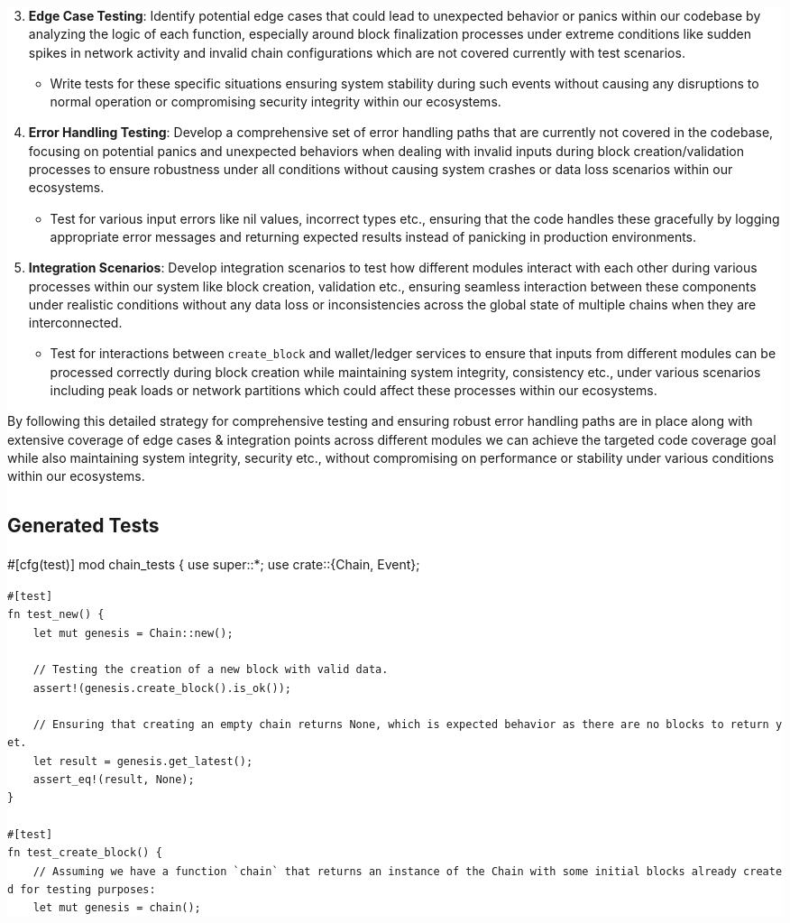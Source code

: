 3. **Edge Case Testing**: Identify potential edge cases that could lead to unexpected behavior or panics within our codebase by analyzing the logic of each function, especially around block finalization processes under extreme conditions like sudden spikes in network activity and invalid chain configurations which are not covered currently with test scenarios.
    - Write tests for these specific situations ensuring system stability during such events without causing any disruptions to normal operation or compromising security integrity within our ecosystems. 
    
4. **Error Handling Testing**: Develop a comprehensive set of error handling paths that are currently not covered in the codebase, focusing on potential panics and unexpected behaviors when dealing with invalid inputs during block creation/validation processes to ensure robustness under all conditions without causing system crashes or data loss scenarios within our ecosystems.
    - Test for various input errors like nil values, incorrect types etc., ensuring that the code handles these gracefully by logging appropriate error messages and returning expected results instead of panicking in production environments. 
    
5. **Integration Scenarios**: Develop integration scenarios to test how different modules interact with each other during various processes within our system like block creation, validation etc., ensuring seamless interaction between these components under realistic conditions without any data loss or inconsistencies across the global state of multiple chains when they are interconnected.
    - Test for interactions between `create_block` and wallet/ledger services to ensure that inputs from different modules can be processed correctly during block creation while maintaining system integrity, consistency etc., under various scenarios including peak loads or network partitions which could affect these processes within our ecosystems. 
    
By following this detailed strategy for comprehensive testing and ensuring robust error handling paths are in place along with extensive coverage of edge cases & integration points across different modules we can achieve the targeted code coverage goal while also maintaining system integrity, security etc., without compromising on performance or stability under various conditions within our ecosystems.

## Generated Tests
#[cfg(test)]
mod chain_tests {
    use super::*;
    use crate::{Chain, Event};
    
    #[test]
    fn test_new() {
        let mut genesis = Chain::new();
        
        // Testing the creation of a new block with valid data.
        assert!(genesis.create_block().is_ok());
        
        // Ensuring that creating an empty chain returns None, which is expected behavior as there are no blocks to return yet.
        let result = genesis.get_latest();
        assert_eq!(result, None);
    }
    
    #[test]
    fn test_create_block() {
        // Assuming we have a function `chain` that returns an instance of the Chain with some initial blocks already created for testing purposes:
        let mut genesis = chain(); 
        